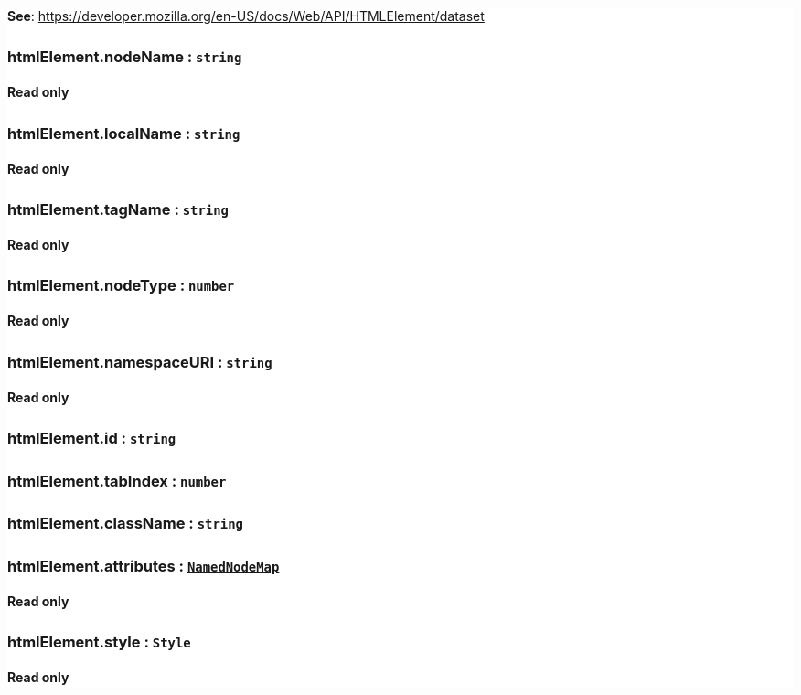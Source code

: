 **See**: https://developer.mozilla.org/en-US/docs/Web/API/HTMLElement/dataset

<a name="element-nodename" id="element-nodename"></a>

### htmlElement.nodeName : `string`

**Read only**

<a name="element-localname" id="element-localname"></a>

### htmlElement.localName : `string`

**Read only**

<a name="element-tagname" id="element-tagname"></a>

### htmlElement.tagName : `string`

**Read only**

<a name="element-nodetype" id="element-nodetype"></a>

### htmlElement.nodeType : `number`

**Read only**

<a name="element-namespaceuri" id="element-namespaceuri"></a>

### htmlElement.namespaceURI : `string`

**Read only**

<a name="element-id" id="element-id"></a>

### htmlElement.id : `string`

<a name="element-tabindex" id="element-tabindex"></a>

### htmlElement.tabIndex : `number`

<a name="element-classname" id="element-classname"></a>

### htmlElement.className : `string`

<a name="element-attributes" id="element-attributes"></a>

### htmlElement.attributes : [`NamedNodeMap`](#namednodemap)

**Read only**

<a name="element-style" id="element-style"></a>

### htmlElement.style : `Style`

**Read only**
